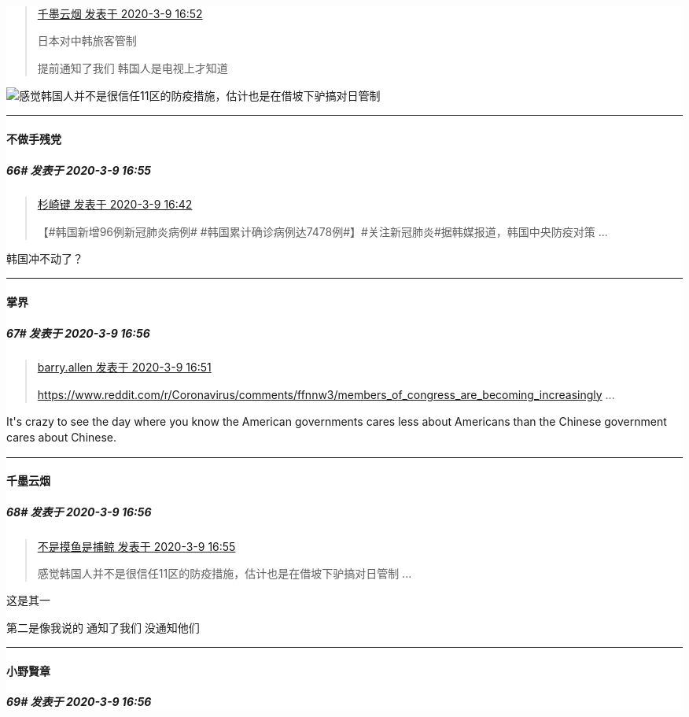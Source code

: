 
<blockquote><a href="httphttps://bbs.saraba1st.com/2b/forum.php?mod=redirect&amp;goto=findpost&amp;pid=46670933&amp;ptid=1917955" target="_blank">千墨云烟 发表于 2020-3-9 16:52</a>

日本对中韩旅客管制


提前通知了我们 韩国人是电视上才知道</blockquote>
<img src="https://static.saraba1st.com/image/smiley/face2017/033.png" referrerpolicy="no-referrer">感觉韩国人并不是很信任11区的防疫措施，估计也是在借坡下驴搞对日管制


-----

####  不做手残党  
##### 66#       发表于 2020-3-9 16:55


<blockquote><a href="httphttps://bbs.saraba1st.com/2b/forum.php?mod=redirect&amp;goto=findpost&amp;pid=46670798&amp;ptid=1917955" target="_blank">杉崎键 发表于 2020-3-9 16:42</a>

【#韩国新增96例新冠肺炎病例# #韩国累计确诊病例达7478例#】#关注新冠肺炎#据韩媒报道，韩国中央防疫对策 ...</blockquote>
韩国冲不动了？


-----

####  掌界  
##### 67#       发表于 2020-3-9 16:56


<blockquote><a href="httphttps://bbs.saraba1st.com/2b/forum.php?mod=redirect&amp;goto=findpost&amp;pid=46670916&amp;ptid=1917955" target="_blank">barry.allen 发表于 2020-3-9 16:51</a>

https://www.reddit.com/r/Coronavirus/comments/ffnnw3/members_of_congress_are_becoming_increasingly ...</blockquote>
It's crazy to see the day where you know the American governments cares less about Americans than the Chinese government cares about Chinese.


-----

####  千墨云烟  
##### 68#       发表于 2020-3-9 16:56


<blockquote><a href="httphttps://bbs.saraba1st.com/2b/forum.php?mod=redirect&amp;goto=findpost&amp;pid=46670962&amp;ptid=1917955" target="_blank">不是摸鱼是捕鲸 发表于 2020-3-9 16:55</a>

感觉韩国人并不是很信任11区的防疫措施，估计也是在借坡下驴搞对日管制 ...</blockquote>
这是其一


第二是像我说的 通知了我们 没通知他们


-----

####  小野賢章  
##### 69#       发表于 2020-3-9 16:56
